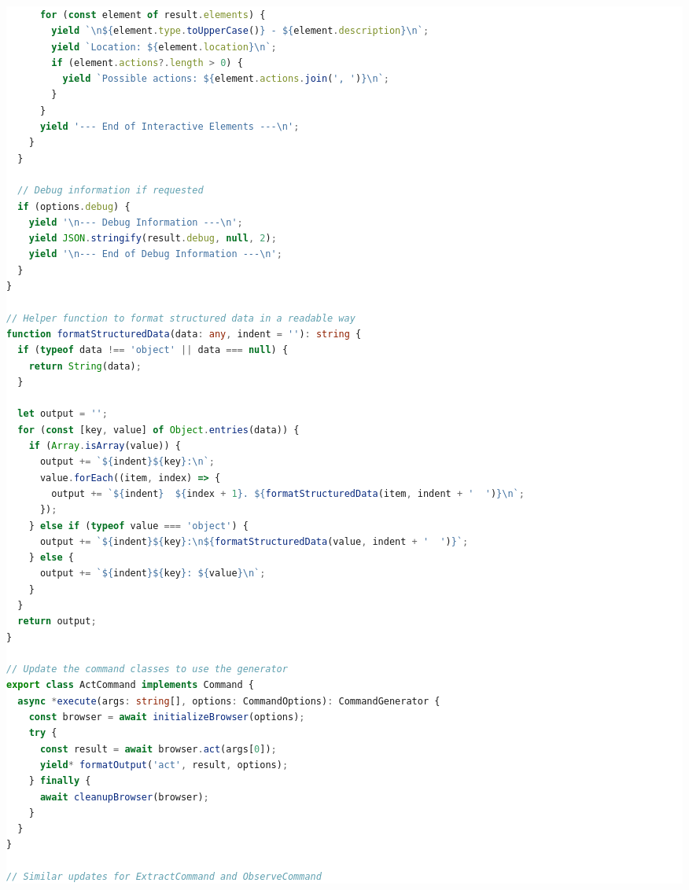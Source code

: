 ```typescript
      for (const element of result.elements) {
        yield `\n${element.type.toUpperCase()} - ${element.description}\n`;
        yield `Location: ${element.location}\n`;
        if (element.actions?.length > 0) {
          yield `Possible actions: ${element.actions.join(', ')}\n`;
        }
      }
      yield '--- End of Interactive Elements ---\n';
    }
  }

  // Debug information if requested
  if (options.debug) {
    yield '\n--- Debug Information ---\n';
    yield JSON.stringify(result.debug, null, 2);
    yield '\n--- End of Debug Information ---\n';
  }
}

// Helper function to format structured data in a readable way
function formatStructuredData(data: any, indent = ''): string {
  if (typeof data !== 'object' || data === null) {
    return String(data);
  }

  let output = '';
  for (const [key, value] of Object.entries(data)) {
    if (Array.isArray(value)) {
      output += `${indent}${key}:\n`;
      value.forEach((item, index) => {
        output += `${indent}  ${index + 1}. ${formatStructuredData(item, indent + '  ')}\n`;
      });
    } else if (typeof value === 'object') {
      output += `${indent}${key}:\n${formatStructuredData(value, indent + '  ')}`;
    } else {
      output += `${indent}${key}: ${value}\n`;
    }
  }
  return output;
}

// Update the command classes to use the generator
export class ActCommand implements Command {
  async *execute(args: string[], options: CommandOptions): CommandGenerator {
    const browser = await initializeBrowser(options);
    try {
      const result = await browser.act(args[0]);
      yield* formatOutput('act', result, options);
    } finally {
      await cleanupBrowser(browser);
    }
  }
}

// Similar updates for ExtractCommand and ObserveCommand
```
